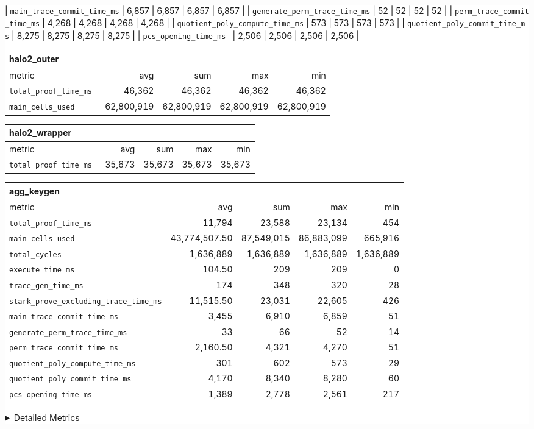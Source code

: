 | `main_trace_commit_time_ms` |  6,857 |  6,857 |  6,857 |  6,857 |
| `generate_perm_trace_time_ms` |  52 |  52 |  52 |  52 |
| `perm_trace_commit_time_ms` |  4,268 |  4,268 |  4,268 |  4,268 |
| `quotient_poly_compute_time_ms` |  573 |  573 |  573 |  573 |
| `quotient_poly_commit_time_ms` |  8,275 |  8,275 |  8,275 |  8,275 |
| `pcs_opening_time_ms ` |  2,506 |  2,506 |  2,506 |  2,506 |

| halo2_outer |||||
|:---|---:|---:|---:|---:|
|metric|avg|sum|max|min|
| `total_proof_time_ms ` |  46,362 |  46,362 |  46,362 |  46,362 |
| `main_cells_used     ` |  62,800,919 |  62,800,919 |  62,800,919 |  62,800,919 |

| halo2_wrapper |||||
|:---|---:|---:|---:|---:|
|metric|avg|sum|max|min|
| `total_proof_time_ms ` |  35,673 |  35,673 |  35,673 |  35,673 |

| agg_keygen |||||
|:---|---:|---:|---:|---:|
|metric|avg|sum|max|min|
| `total_proof_time_ms ` |  11,794 |  23,588 |  23,134 |  454 |
| `main_cells_used     ` |  43,774,507.50 |  87,549,015 |  86,883,099 |  665,916 |
| `total_cycles        ` |  1,636,889 |  1,636,889 |  1,636,889 |  1,636,889 |
| `execute_time_ms     ` |  104.50 |  209 |  209 |  0 |
| `trace_gen_time_ms   ` |  174 |  348 |  320 |  28 |
| `stark_prove_excluding_trace_time_ms` |  11,515.50 |  23,031 |  22,605 |  426 |
| `main_trace_commit_time_ms` |  3,455 |  6,910 |  6,859 |  51 |
| `generate_perm_trace_time_ms` |  33 |  66 |  52 |  14 |
| `perm_trace_commit_time_ms` |  2,160.50 |  4,321 |  4,270 |  51 |
| `quotient_poly_compute_time_ms` |  301 |  602 |  573 |  29 |
| `quotient_poly_commit_time_ms` |  4,170 |  8,340 |  8,280 |  60 |
| `pcs_opening_time_ms ` |  1,389 |  2,778 |  2,561 |  217 |



<details>
<summary>Detailed Metrics</summary>
